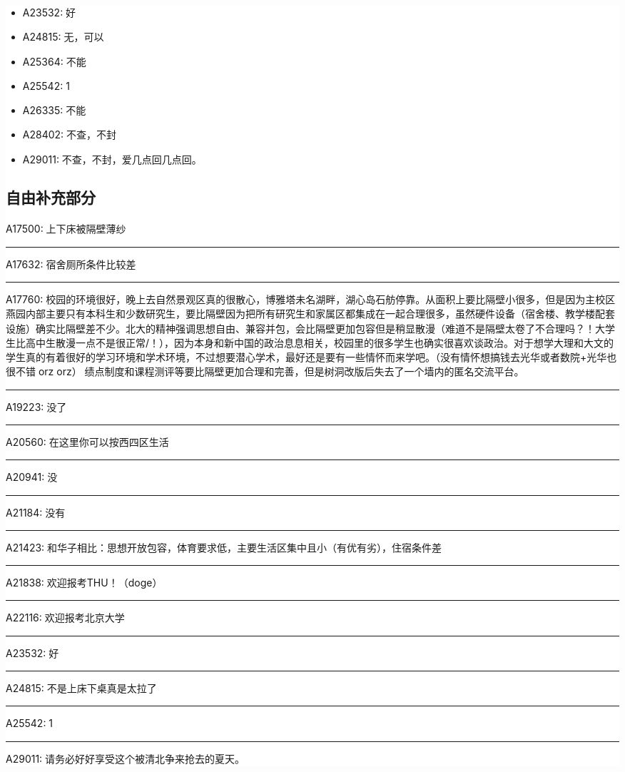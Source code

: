 - A23532: 好

- A24815: 无，可以

- A25364: 不能

- A25542: 1

- A26335: 不能

- A28402: 不查，不封

- A29011: 不查，不封，爱几点回几点回。

## 自由补充部分

A17500: 上下床被隔壁薄纱

***

A17632: 宿舍厕所条件比较差

***

A17760: 校园的环境很好，晚上去自然景观区真的很散心，博雅塔未名湖畔，湖心岛石舫停靠。从面积上要比隔壁小很多，但是因为主校区燕园内部主要只有本科生和少数研究生，要比隔壁因为把所有研究生和家属区都集成在一起合理很多，虽然硬件设备（宿舍楼、教学楼配套设施）确实比隔壁差不少。北大的精神强调思想自由、兼容并包，会比隔壁更加包容但是稍显散漫（难道不是隔壁太卷了不合理吗？！大学生比高中生散漫一点不是很正常/！），因为本身和新中国的政治息息相关，校园里的很多学生也确实很喜欢谈政治。对于想学大理和大文的学生真的有着很好的学习环境和学术环境，不过想要潜心学术，最好还是要有一些情怀而来学吧。（没有情怀想搞钱去光华或者数院+光华也很不错 orz orz） 绩点制度和课程测评等要比隔壁更加合理和完善，但是树洞改版后失去了一个墙内的匿名交流平台。

***

A19223: 没了

***

A20560: 在这里你可以按西四区生活

***

A20941: 没

***

A21184: 没有

***

A21423: 和华子相比：思想开放包容，体育要求低，主要生活区集中且小（有优有劣），住宿条件差

***

A21838: 欢迎报考THU！（doge）

***

A22116: 欢迎报考北京大学

***

A23532: 好

***

A24815: 不是上床下桌真是太拉了

***

A25542: 1

***

A29011: 请务必好好享受这个被清北争来抢去的夏天。